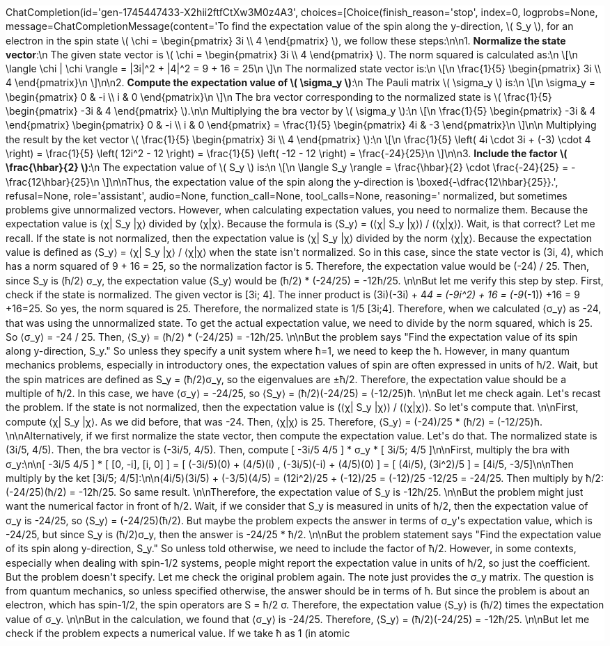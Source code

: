ChatCompletion(id='gen-1745447433-X2hii2ftfCtXw3M0z4A3',
choices=[Choice(finish_reason='stop', index=0, logprobs=None, message=ChatCompletionMessage(content='To find the expectation value of the spin along the y-direction, \\( S_y \\), for an electron in the spin state \\( \\chi = \\begin{pmatrix} 3i \\\\ 4 \\end{pmatrix} \\), we follow these steps:\n\n1. **Normalize the state vector**:\n   The given state vector is \\( \\chi = \\begin{pmatrix} 3i \\\\ 4 \\end{pmatrix} \\). The norm squared is calculated as:\n   \\[\n   \\langle \\chi | \\chi \\rangle = |3i|^2 + |4|^2 = 9 + 16 = 25\n   \\]\n   The normalized state vector is:\n   \\[\n   \\frac{1}{5} \\begin{pmatrix} 3i \\\\ 4 \\end{pmatrix}\n   \\]\n\n2. **Compute the expectation value of \\( \\sigma_y \\)**:\n   The Pauli matrix \\( \\sigma_y \\) is:\n   \\[\n   \\sigma_y = \\begin{pmatrix} 0 & -i \\\\ i & 0 \\end{pmatrix}\n   \\]\n   The bra vector corresponding to the normalized state is \\( \\frac{1}{5} \\begin{pmatrix} -3i & 4 \\end{pmatrix} \\).\n\n   Multiplying the bra vector by \\( \\sigma_y \\):\n   \\[\n   \\frac{1}{5} \\begin{pmatrix} -3i & 4 \\end{pmatrix} \\begin{pmatrix} 0 & -i \\\\ i & 0 \\end{pmatrix} = \\frac{1}{5} \\begin{pmatrix} 4i & -3 \\end{pmatrix}\n   \\]\n\n   Multiplying the result by the ket vector \\( \\frac{1}{5} \\begin{pmatrix} 3i \\\\ 4 \\end{pmatrix} \\):\n   \\[\n   \\frac{1}{5} \\left( 4i \\cdot 3i + (-3) \\cdot 4 \\right) = \\frac{1}{5} \\left( 12i^2 - 12 \\right) = \\frac{1}{5} \\left( -12 - 12 \\right) = \\frac{-24}{25}\n   \\]\n\n3. **Include the factor \\( \\frac{\\hbar}{2} \\)**:\n   The expectation value of \\( S_y \\) is:\n   \\[\n   \\langle S_y \\rangle = \\frac{\\hbar}{2} \\cdot \\frac{-24}{25} = -\\frac{12\\hbar}{25}\n   \\]\n\nThus, the expectation value of the spin along the y-direction is \\boxed{-\\dfrac{12\\hbar}{25}}.', refusal=None, role='assistant', audio=None, function_call=None, tool_calls=None, reasoning=' normalized, but sometimes problems give unnormalized vectors. However, when calculating expectation values, you need to normalize them. Because the expectation value is ⟨χ| S_y |χ⟩ divided by ⟨χ|χ⟩. Because the formula is ⟨S_y⟩ = (⟨χ| S_y |χ⟩) / (⟨χ|χ⟩). Wait, is that correct? Let me recall. If the state is not normalized, then the expectation value is ⟨χ| S_y |χ⟩ divided by the norm ⟨χ|χ⟩. Because the expectation value is defined as ⟨S_y⟩ = ⟨χ| S_y |χ⟩ / ⟨χ|χ⟩ when the state isn\'t normalized. So in this case, since the state vector is (3i, 4), which has a norm squared of 9 + 16 = 25, so the normalization factor is 5. Therefore, the expectation value would be (-24) / 25. Then, since S_y is (ħ/2) σ_y, the expectation value ⟨S_y⟩ would be (ħ/2) * (-24/25) = -12ħ/25. \n\nBut let me verify this step by step. First, check if the state is normalized. The given vector is [3i; 4]. The inner product is (3i)(-3i) + 4*4 = (-9i^2) + 16 = (-9*(-1)) +16 = 9 +16=25. So yes, the norm squared is 25. Therefore, the normalized state is 1/5 [3i;4]. Therefore, when we calculated ⟨σ_y⟩ as -24, that was using the unnormalized state. To get the actual expectation value, we need to divide by the norm squared, which is 25. So ⟨σ_y⟩ = -24 / 25. Then, ⟨S_y⟩ = (ħ/2) * (-24/25) = -12ħ/25. \n\nBut the problem says "Find the expectation value of its spin along y-direction, S_y." So unless they specify a unit system where ħ=1, we need to keep the ħ. However, in many quantum mechanics problems, especially in introductory ones, the expectation values of spin are often expressed in units of ħ/2. Wait, but the spin matrices are defined as S_y = (ħ/2)σ_y, so the eigenvalues are ±ħ/2. Therefore, the expectation value should be a multiple of ħ/2. In this case, we have ⟨σ_y⟩ = -24/25, so ⟨S_y⟩ = (ħ/2)(-24/25) = (-12/25)ħ. \n\nBut let me check again. Let\'s recast the problem. If the state is not normalized, then the expectation value is (⟨χ| S_y |χ⟩) / (⟨χ|χ⟩). So let\'s compute that. \n\nFirst, compute ⟨χ| S_y |χ⟩. As we did before, that was -24. Then, ⟨χ|χ⟩ is 25. Therefore, ⟨S_y⟩ = (-24)/25 * (ħ/2) = (-12/25)ħ. \n\nAlternatively, if we first normalize the state vector, then compute the expectation value. Let\'s do that. The normalized state is (3i/5, 4/5). Then, the bra vector is (-3i/5, 4/5). Then, compute [ -3i/5   4/5 ] * σ_y * [ 3i/5; 4/5 ]\n\nFirst, multiply the bra with σ_y:\n\n[ -3i/5   4/5 ] * [ [0, -i], [i, 0] ] = [ (-3i/5)(0) + (4/5)(i) , (-3i/5)(-i) + (4/5)(0) ] = [ (4i/5), (3i^2)/5 ] = [4i/5, -3/5]\n\nThen multiply by the ket [3i/5; 4/5]:\n\n(4i/5)(3i/5) + (-3/5)(4/5) = (12i^2)/25 + (-12)/25 = (-12)/25 -12/25 = -24/25. Then multiply by ħ/2: (-24/25)(ħ/2) = -12ħ/25. So same result. \n\nTherefore, the expectation value of S_y is -12ħ/25. \n\nBut the problem might just want the numerical factor in front of ħ/2. Wait, if we consider that S_y is measured in units of ħ/2, then the expectation value of σ_y is -24/25, so ⟨S_y⟩ = (-24/25)(ħ/2). But maybe the problem expects the answer in terms of σ_y\'s expectation value, which is -24/25, but since S_y is (ħ/2)σ_y, then the answer is -24/25 * ħ/2. \n\nBut the problem statement says "Find the expectation value of its spin along y-direction, S_y." So unless told otherwise, we need to include the factor of ħ/2. However, in some contexts, especially when dealing with spin-1/2 systems, people might report the expectation value in units of ħ/2, so just the coefficient. But the problem doesn\'t specify. Let me check the original problem again. The note just provides the σ_y matrix. The question is from quantum mechanics, so unless specified otherwise, the answer should be in terms of ħ. But since the problem is about an electron, which has spin-1/2, the spin operators are S = ħ/2 σ. Therefore, the expectation value ⟨S_y⟩ is (ħ/2) times the expectation value of σ_y. \n\nBut in the calculation, we found that ⟨σ_y⟩ is -24/25. Therefore, ⟨S_y⟩ = (ħ/2)(-24/25) = -12ħ/25. \n\nBut let me check if the problem expects a numerical value. If we take ħ as 1 (in atomic